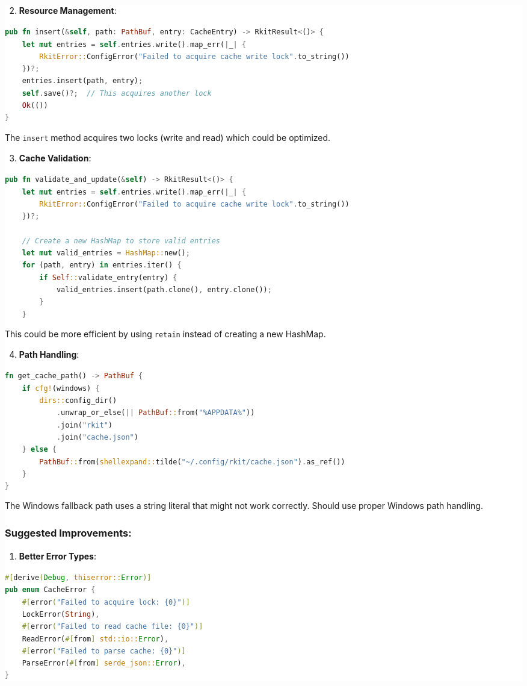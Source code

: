 2. **Resource Management**:
```rust
pub fn insert(&self, path: PathBuf, entry: CacheEntry) -> RkitResult<()> {
    let mut entries = self.entries.write().map_err(|_| {
        RkitError::ConfigError("Failed to acquire cache write lock".to_string())
    })?;
    entries.insert(path, entry);
    self.save()?;  // This acquires another lock
    Ok(())
}
```
The `insert` method acquires two locks (write and read) which could be optimized.

3. **Cache Validation**:
```rust
pub fn validate_and_update(&self) -> RkitResult<()> {
    let mut entries = self.entries.write().map_err(|_| {
        RkitError::ConfigError("Failed to acquire cache write lock".to_string())
    })?;

    // Create a new HashMap to store valid entries
    let mut valid_entries = HashMap::new();
    for (path, entry) in entries.iter() {
        if Self::validate_entry(entry) {
            valid_entries.insert(path.clone(), entry.clone());
        }
    }
```
This could be more efficient by using `retain` instead of creating a new HashMap.

4. **Path Handling**:
```rust
fn get_cache_path() -> PathBuf {
    if cfg!(windows) {
        dirs::config_dir()
            .unwrap_or_else(|| PathBuf::from("%APPDATA%"))
            .join("rkit")
            .join("cache.json")
    } else {
        PathBuf::from(shellexpand::tilde("~/.config/rkit/cache.json").as_ref())
    }
}
```
The Windows fallback path uses a string literal that might not work correctly. Should use proper Windows path handling.

### Suggested Improvements:

1. **Better Error Types**:
```rust
#[derive(Debug, thiserror::Error)]
pub enum CacheError {
    #[error("Failed to acquire lock: {0}")]
    LockError(String),
    #[error("Failed to read cache file: {0}")]
    ReadError(#[from] std::io::Error),
    #[error("Failed to parse cache: {0}")]
    ParseError(#[from] serde_json::Error),
}
```
